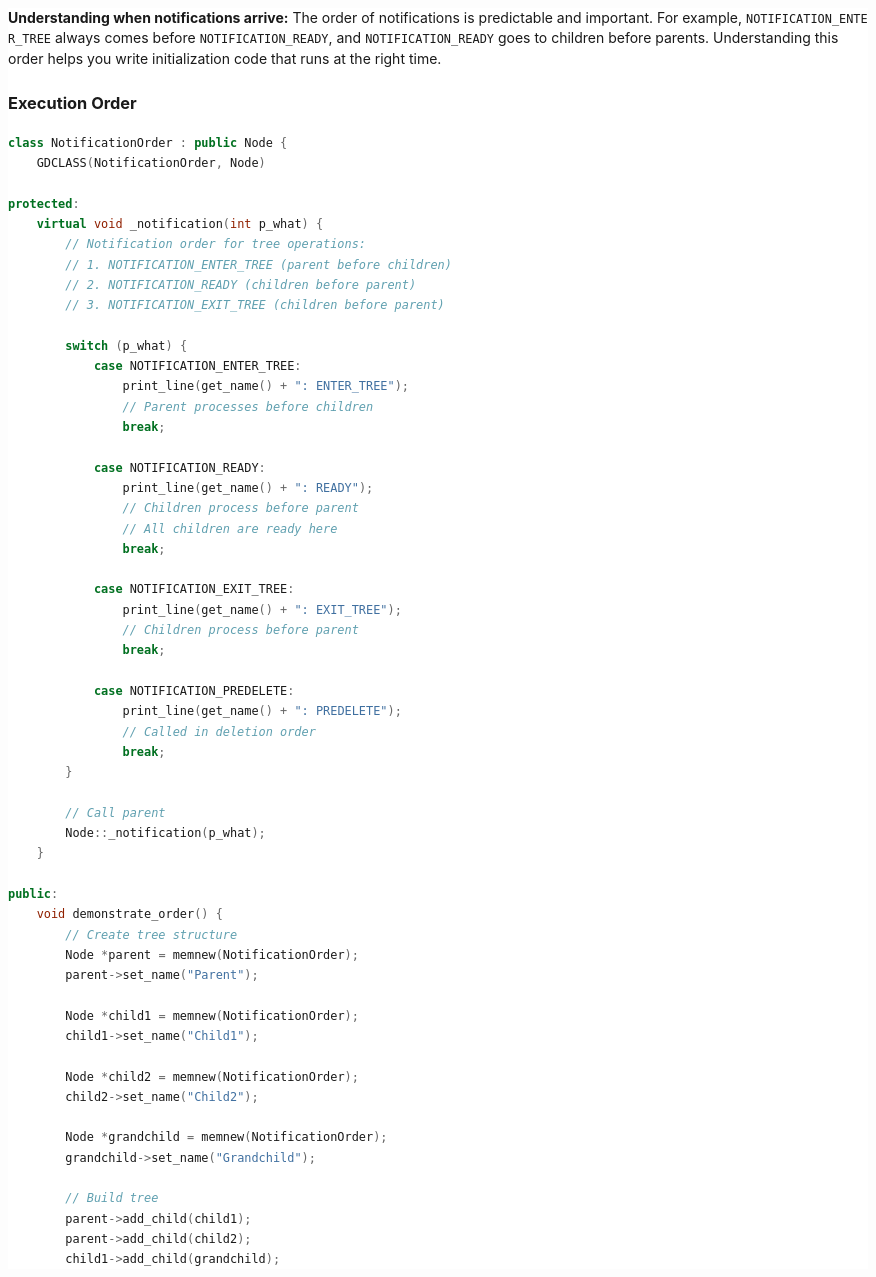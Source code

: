 **Understanding when notifications arrive:** The order of notifications is predictable and important. For example, `NOTIFICATION_ENTER_TREE` always comes before `NOTIFICATION_READY`, and `NOTIFICATION_READY` goes to children before parents. Understanding this order helps you write initialization code that runs at the right time.

### Execution Order

```cpp
class NotificationOrder : public Node {
    GDCLASS(NotificationOrder, Node)

protected:
    virtual void _notification(int p_what) {
        // Notification order for tree operations:
        // 1. NOTIFICATION_ENTER_TREE (parent before children)
        // 2. NOTIFICATION_READY (children before parent)
        // 3. NOTIFICATION_EXIT_TREE (children before parent)

        switch (p_what) {
            case NOTIFICATION_ENTER_TREE:
                print_line(get_name() + ": ENTER_TREE");
                // Parent processes before children
                break;

            case NOTIFICATION_READY:
                print_line(get_name() + ": READY");
                // Children process before parent
                // All children are ready here
                break;

            case NOTIFICATION_EXIT_TREE:
                print_line(get_name() + ": EXIT_TREE");
                // Children process before parent
                break;

            case NOTIFICATION_PREDELETE:
                print_line(get_name() + ": PREDELETE");
                // Called in deletion order
                break;
        }

        // Call parent
        Node::_notification(p_what);
    }

public:
    void demonstrate_order() {
        // Create tree structure
        Node *parent = memnew(NotificationOrder);
        parent->set_name("Parent");

        Node *child1 = memnew(NotificationOrder);
        child1->set_name("Child1");

        Node *child2 = memnew(NotificationOrder);
        child2->set_name("Child2");

        Node *grandchild = memnew(NotificationOrder);
        grandchild->set_name("Grandchild");

        // Build tree
        parent->add_child(child1);
        parent->add_child(child2);
        child1->add_child(grandchild);
```